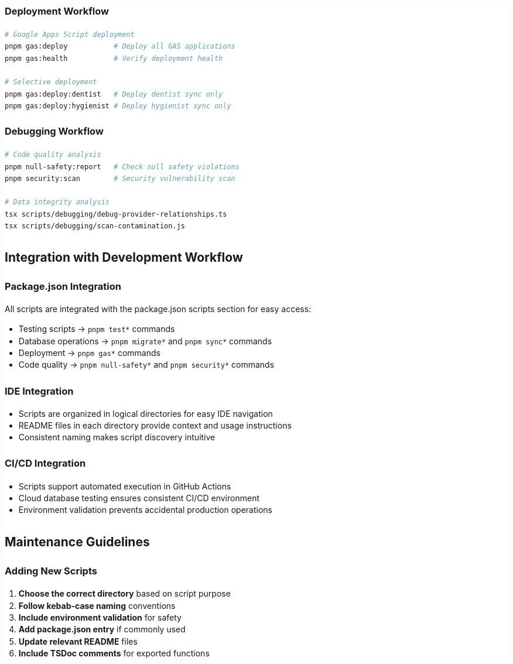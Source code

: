 ### Deployment Workflow
```bash
# Google Apps Script deployment
pnpm gas:deploy           # Deploy all GAS applications
pnpm gas:health           # Verify deployment health

# Selective deployment
pnpm gas:deploy:dentist   # Deploy dentist sync only
pnpm gas:deploy:hygienist # Deploy hygienist sync only
```

### Debugging Workflow
```bash
# Code quality analysis
pnpm null-safety:report   # Check null safety violations
pnpm security:scan        # Security vulnerability scan

# Data integrity analysis
tsx scripts/debugging/debug-provider-relationships.ts
tsx scripts/debugging/scan-contamination.js
```

## Integration with Development Workflow

### Package.json Integration
All scripts are integrated with the package.json scripts section for easy access:
- Testing scripts → `pnpm test*` commands
- Database operations → `pnpm migrate*` and `pnpm sync*` commands
- Deployment → `pnpm gas*` commands
- Code quality → `pnpm null-safety*` and `pnpm security*` commands

### IDE Integration
- Scripts are organized in logical directories for easy IDE navigation
- README files in each directory provide context and usage instructions
- Consistent naming makes script discovery intuitive

### CI/CD Integration
- Scripts support automated execution in GitHub Actions
- Cloud database testing ensures consistent CI/CD environment
- Environment validation prevents accidental production operations

## Maintenance Guidelines

### Adding New Scripts
1. **Choose the correct directory** based on script purpose
2. **Follow kebab-case naming** conventions
3. **Include environment validation** for safety
4. **Add package.json entry** if commonly used
5. **Update relevant README** files
6. **Include TSDoc comments** for exported functions
